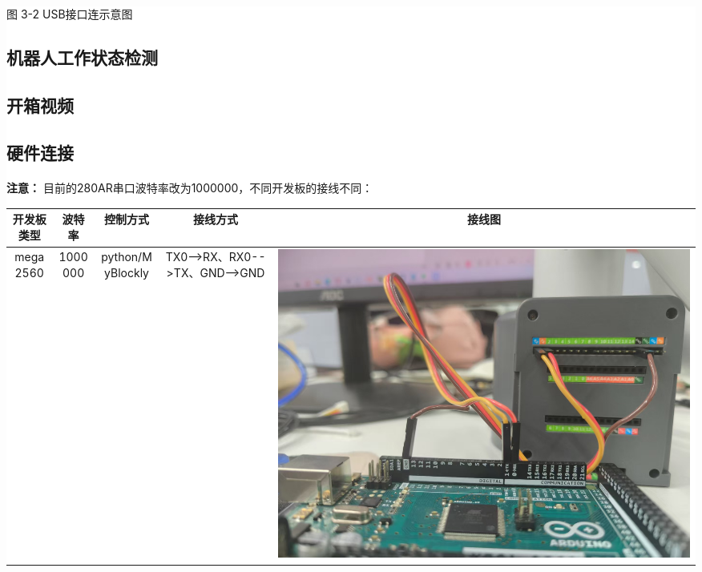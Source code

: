   图 3-2 USB接口连示意图

## 机器人工作状态检测
## 开箱视频

<video id="my-video" class="video-js" controls preload="auto" width="100%"
poster="" data-setup='{"aspectRatio":"16:9"}'>
  <source src="https://www.elephantrobotics.com/wp-content/uploads/2022/05/Arduino%E8%A7%86%E9%A2%91%E7%9A%84%E6%9B%B4%E6%8D%A2%E4%B8%AD.mp4#t=4"></video>

## 硬件连接

**注意：** 目前的280AR串口波特率改为1000000，不同开发板的接线不同：

|   开发板类型   |           波特率           |   控制方式   |  接线方式  |  接线图  |
| :------: | :----------------------: | :----------------------: | :-----------------: | :---------: |
|   mega2560   |      1000000      | python/MyBlockly |TX0-->RX、RX0-->TX、GND-->GND      | ![](../../resource/4-SupportAndService/9.Troubleshooting/9.images/arduino_4.jpg) |